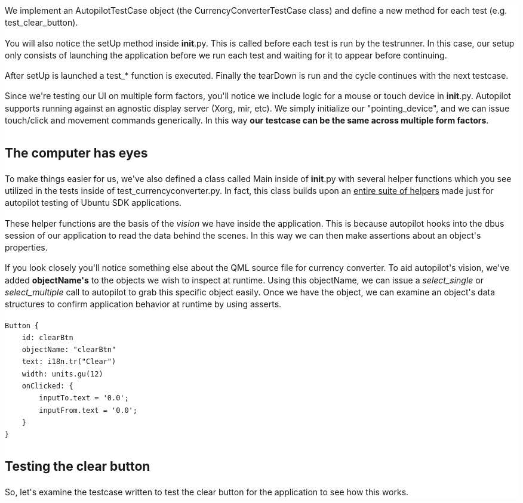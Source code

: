 We implement an AutopilotTestCase object (the CurrencyConverterTestCase class)
and define a new method for each test (e.g. test_clear_button).

You will also notice the setUp method inside __init__.py. This is called
before each test is run by the testrunner. In this case, our setup only
consists of launching the application before we run each test and waiting for
it to appear before continuing.

After setUp is launched a test_* function is executed. Finally the tearDown is
run and the cycle continues with the next testcase.

Since we're testing our UI on multiple form factors, you'll notice we include
logic for a mouse or touch device in __init__.py. Autopilot supports running
against an agnostic display server (Xorg, mir, etc). We simply initialize our
"pointing_device", and we can issue touch/click and movement commands
generically. In this way **our testcase can be the same across multiple form
factors**.

## The computer has eyes

To make things easier for us, we've also defined a class called Main inside of
__init__.py with several helper functions which you see utilized in the tests
inside of test_currencyconverter.py. In fact, this class builds upon an
[entire suite of helpers](http://people.canonical.com/~nskaggs/autopilot-sdk-helpers.html) made just for autopilot testing of Ubuntu SDK applications.

These helper functions are the basis of the _vision_ we have inside the
application. This is because autopilot hooks into the dbus session of our
application to read the data behind the scenes. In this way we can then make
assertions about an object's properties.

If you look closely you'll notice something else about the QML source file for
currency converter. To aid autopilot's vision, we've added **objectName's** to
the objects we wish to inspect at runtime. Using this objectName, we can issue
a _select_single_ or _select_multiple_ call to autopilot to grab this specific
object easily. Once we have the object, we can examine an object's data
structures to confirm application behavior at runtime by using asserts.

    Button {
        id: clearBtn
        objectName: "clearBtn"
        text: i18n.tr("Clear")
        width: units.gu(12)
        onClicked: {
            inputTo.text = '0.0';
            inputFrom.text = '0.0';
        }
    }

## Testing the clear button

So, let's examine the testcase written to test the clear button for the
application to see how this works.
